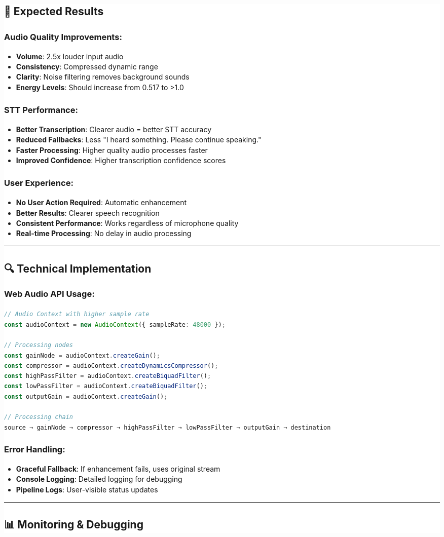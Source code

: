 
## 🚀 **Expected Results**

### **Audio Quality Improvements**:
- **Volume**: 2.5x louder input audio
- **Consistency**: Compressed dynamic range
- **Clarity**: Noise filtering removes background sounds
- **Energy Levels**: Should increase from 0.517 to >1.0

### **STT Performance**:
- **Better Transcription**: Clearer audio = better STT accuracy
- **Reduced Fallbacks**: Less "I heard something. Please continue speaking."
- **Faster Processing**: Higher quality audio processes faster
- **Improved Confidence**: Higher transcription confidence scores

### **User Experience**:
- **No User Action Required**: Automatic enhancement
- **Better Results**: Clearer speech recognition
- **Consistent Performance**: Works regardless of microphone quality
- **Real-time Processing**: No delay in audio processing

---

## 🔍 **Technical Implementation**

### **Web Audio API Usage**:
```typescript
// Audio Context with higher sample rate
const audioContext = new AudioContext({ sampleRate: 48000 });

// Processing nodes
const gainNode = audioContext.createGain();
const compressor = audioContext.createDynamicsCompressor();
const highPassFilter = audioContext.createBiquadFilter();
const lowPassFilter = audioContext.createBiquadFilter();
const outputGain = audioContext.createGain();

// Processing chain
source → gainNode → compressor → highPassFilter → lowPassFilter → outputGain → destination
```

### **Error Handling**:
- **Graceful Fallback**: If enhancement fails, uses original stream
- **Console Logging**: Detailed logging for debugging
- **Pipeline Logs**: User-visible status updates

---

## 📊 **Monitoring & Debugging**
